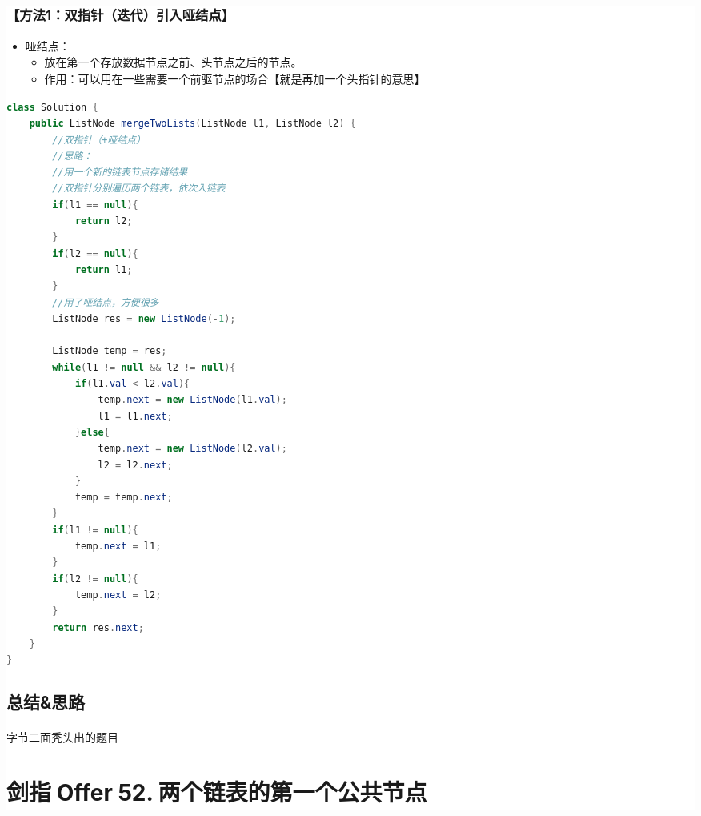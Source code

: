 

### 【方法1：双指针（迭代）引入哑结点】

- 哑结点：
  - 放在第一个存放数据节点之前、头节点之后的节点。
  - 作用：可以用在一些需要一个前驱节点的场合【就是再加一个头指针的意思】

```java
class Solution {
    public ListNode mergeTwoLists(ListNode l1, ListNode l2) {
        //双指针（+哑结点）
        //思路：
        //用一个新的链表节点存储结果
        //双指针分别遍历两个链表，依次入链表
        if(l1 == null){
            return l2;
        }
        if(l2 == null){
            return l1;
        }
        //用了哑结点，方便很多
        ListNode res = new ListNode(-1);

        ListNode temp = res;
        while(l1 != null && l2 != null){
            if(l1.val < l2.val){
                temp.next = new ListNode(l1.val);
                l1 = l1.next;
            }else{
                temp.next = new ListNode(l2.val);
                l2 = l2.next;
            }
            temp = temp.next;
        }
        if(l1 != null){
            temp.next = l1;
        }
        if(l2 != null){
            temp.next = l2;
        }
        return res.next;
    }
}
```

## 总结&思路

字节二面秃头出的题目



# 剑指 Offer 52. 两个链表的第一个公共节点
